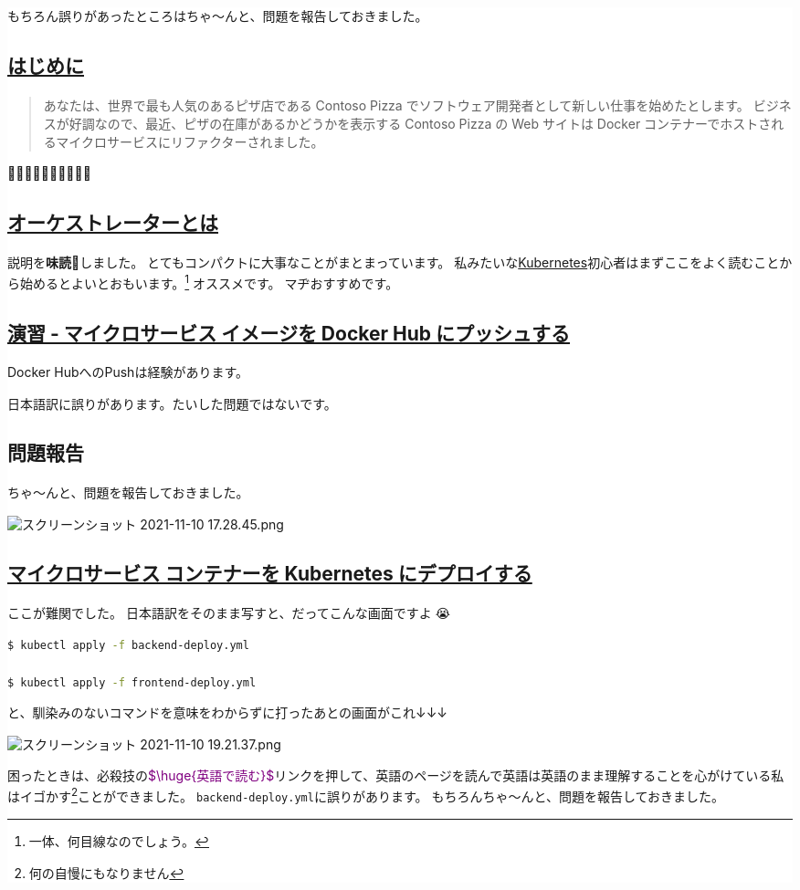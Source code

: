 もちろん誤りがあったところはちゃ〜んと、問題を報告しておきました。

## [はじめに](https://docs.microsoft.com/ja-jp/learn/modules/dotnet-deploy-microservices-kubernetes/1-introduction)

> あなたは、世界で最も人気のあるピザ店である Contoso Pizza でソフトウェア開発者として新しい仕事を始めたとします。 ビジネスが好調なので、最近、ピザの在庫があるかどうかを表示する Contoso Pizza の Web サイトは Docker コンテナーでホストされるマイクロサービスにリファクターされました。

:pizza::pizza::pizza::pizza::pizza::pizza::pizza::pizza::pizza::pizza:

## [オーケストレーターとは](https://docs.microsoft.com/ja-jp/learn/modules/dotnet-deploy-microservices-kubernetes/2-what-are-orchestrators)

説明を**味読**:pizza:しました。
とてもコンパクトに大事なことがまとまっています。
私みたいな[Kubernetes](https://kubernetes.io/ja/)初心者はまずここをよく読むことから始めるとよいとおもいます。[^3]
オススメです。
マヂおすすめです。

[^3]: 一体、何目線なのでしょう。

## [演習 - マイクロサービス イメージを Docker Hub にプッシュする](https://docs.microsoft.com/ja-jp/learn/modules/dotnet-deploy-microservices-kubernetes/3-exercise-push-to-docker-hub)
Docker HubへのPushは経験があります。

日本語訳に誤りがあります。たいした問題ではないです。

## 問題報告
ちゃ〜んと、問題を報告しておきました。

![スクリーンショット 2021-11-10 17.28.45.png](https://qiita-image-store.s3.ap-northeast-1.amazonaws.com/0/131808/cd5bc53b-8d96-f4d6-b157-9b4c8833d496.png)

## [マイクロサービス コンテナーを Kubernetes にデプロイする](https://docs.microsoft.com/ja-jp/learn/modules/dotnet-deploy-microservices-kubernetes/4-exercise-deploy-to-kubernetes)

ここが難関でした。
日本語訳をそのまま写すと、だってこんな画面ですよ :sob:

```bash
$ kubectl apply -f backend-deploy.yml

$ kubectl apply -f frontend-deploy.yml
```

と、馴染みのないコマンドを意味をわからずに打ったあとの画面がこれ↓↓↓

![スクリーンショット 2021-11-10 19.21.37.png](https://qiita-image-store.s3.ap-northeast-1.amazonaws.com/0/131808/091bd7a6-cda3-eee9-d1e1-4428d9d6c31f.png)

困ったときは、必殺技の<font color="purple">$\huge{英語で読む}$</font>リンクを押して、英語のページを読んで英語は英語のまま理解することを心がけている私はイゴかす[^1]ことができました。
`backend-deploy.yml`に誤りがあります。
もちろんちゃ〜んと、問題を報告しておきました。


[^1]: 何の自慢にもなりません
[^2]: 動かすの意。たぶん西日本の方言、おそらく。[NervesJP](https://nerves-jp.connpass.com/)ではおなじみの表現。